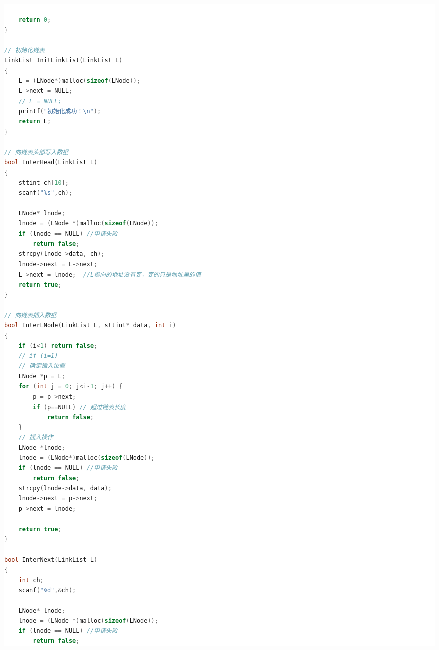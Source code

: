```c

    return 0;
}

// 初始化链表
LinkList InitLinkList(LinkList L)
{
    L = (LNode*)malloc(sizeof(LNode));
    L->next = NULL;
    // L = NULL;
    printf("初始化成功！\n");
    return L;
}

// 向链表头部写入数据
bool InterHead(LinkList L)
{
    sttint ch[10];
    scanf("%s",ch);

    LNode* lnode;
    lnode = (LNode *)malloc(sizeof(LNode));
    if (lnode == NULL) //申请失败
        return false;
    strcpy(lnode->data, ch);
    lnode->next = L->next;
    L->next = lnode;  //L指向的地址没有变，变的只是地址里的值
    return true;
}

// 向链表插入数据
bool InterLNode(LinkList L, sttint* data, int i)
{
    if (i<1) return false;
    // if (i=1)
    // 确定插入位置
    LNode *p = L;
    for (int j = 0; j<i-1; j++) {
        p = p->next;
        if (p==NULL) // 超过链表长度
            return false; 
    }
    // 插入操作
    LNode *lnode;
    lnode = (LNode*)malloc(sizeof(LNode));
    if (lnode == NULL) //申请失败
        return false;
    strcpy(lnode->data, data);
    lnode->next = p->next;
    p->next = lnode;

    return true;
}

bool InterNext(LinkList L)
{
    int ch;
    scanf("%d",&ch);

    LNode* lnode;
    lnode = (LNode *)malloc(sizeof(LNode));
    if (lnode == NULL) //申请失败
        return false;
```